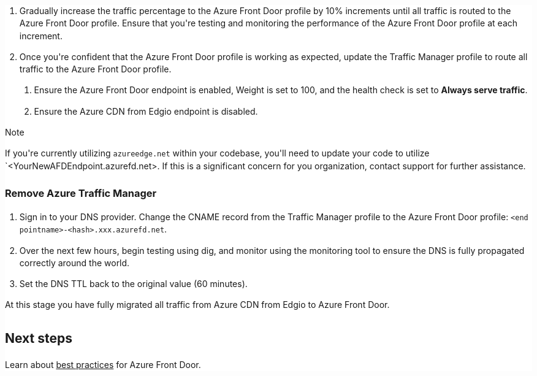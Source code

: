 1. Gradually increase the traffic percentage to the Azure Front Door profile by 10% increments until all traffic is routed to the Azure Front Door profile. Ensure that you're testing and monitoring the performance of the Azure Front Door profile at each increment.

1. Once you're confident that the Azure Front Door profile is working as expected, update the Traffic Manager profile to route all traffic to the Azure Front Door profile.

    1. Ensure the Azure Front Door endpoint is enabled, Weight is set to 100, and the health check is set to **Always serve traffic**.

    1. Ensure the Azure CDN from Edgio endpoint is disabled.
  
> [!NOTE]
> If you're currently utilizing `azureedge.net` within your codebase, you'll need to update your code to utilize `<YourNewAFDEndpoint.azurefd.net>. If this is a significant concern for you organization, contact support for further assistance.

### Remove Azure Traffic Manager

1. Sign in to your DNS provider. Change the CNAME record from the Traffic Manager profile to the Azure Front Door profile: `<endpointname>-<hash>.xxx.azurefd.net`.

1. Over the next few hours, begin testing using dig, and monitor using the monitoring tool to ensure the DNS is fully propagated correctly around the world.

1. Set the DNS TTL back to the original value (60 minutes).

At this stage you have fully migrated all traffic from Azure CDN from Edgio to Azure Front Door.

## Next steps

Learn about [best practices](best-practices.md) for Azure Front Door.
